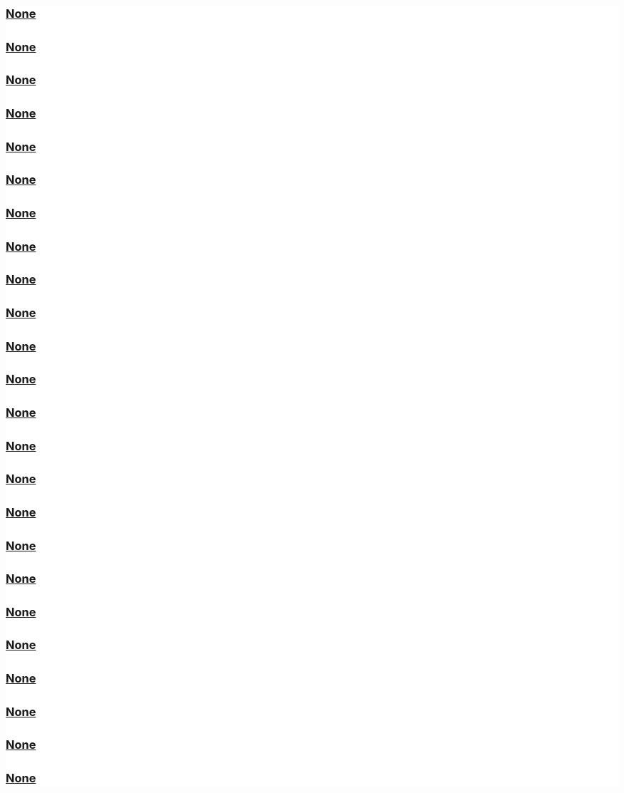 ### [None](../fwpsk/ne-fwpsk-fwps_fields_ale_bind_redirect_v4_.md)
### [None](../fwpsk/ne-fwpsk-fwps_fields_ale_bind_redirect_v6_.md)
### [None](../fwpsk/ne-fwpsk-fwps_fields_ale_connect_redirect_v4_.md)
### [None](../fwpsk/ne-fwpsk-fwps_fields_ale_connect_redirect_v6_.md)
### [None](../fwpsk/ne-fwpsk-fwps_fields_ale_endpoint_closure_v4_.md)
### [None](../fwpsk/ne-fwpsk-fwps_fields_ale_endpoint_closure_v6_.md)
### [None](../fwpsk/ne-fwpsk-fwps_fields_ale_flow_established_v4_.md)
### [None](../fwpsk/ne-fwpsk-fwps_fields_ale_flow_established_v6_.md)
### [None](../fwpsk/ne-fwpsk-fwps_fields_ale_resource_assignment_v4_.md)
### [None](../fwpsk/ne-fwpsk-fwps_fields_ale_resource_assignment_v6_.md)
### [None](../fwpsk/ne-fwpsk-fwps_fields_ale_resource_release_v4_.md)
### [None](../fwpsk/ne-fwpsk-fwps_fields_ale_resource_release_v6_.md)
### [None](../fwpsk/ne-fwpsk-fwps_fields_datagram_data_v4_.md)
### [None](../fwpsk/ne-fwpsk-fwps_fields_datagram_data_v6_.md)
### [None](../fwpsk/ne-fwpsk-fwps_fields_egress_vswitch_ethernet_.md)
### [None](../fwpsk/ne-fwpsk-fwps_fields_egress_vswitch_transport_v4_.md)
### [None](../fwpsk/ne-fwpsk-fwps_fields_egress_vswitch_transport_v6_.md)
### [None](../fwpsk/ne-fwpsk-fwps_fields_ikeext_v4_.md)
### [None](../fwpsk/ne-fwpsk-fwps_fields_ikeext_v6_.md)
### [None](../fwpsk/ne-fwpsk-fwps_fields_inbound_icmp_error_v4_.md)
### [None](../fwpsk/ne-fwpsk-fwps_fields_inbound_icmp_error_v6_.md)
### [None](../fwpsk/ne-fwpsk-fwps_fields_inbound_ippacket_v4_.md)
### [None](../fwpsk/ne-fwpsk-fwps_fields_inbound_ippacket_v6_.md)
### [None](../fwpsk/ne-fwpsk-fwps_fields_inbound_mac_frame_ethernet_.md)